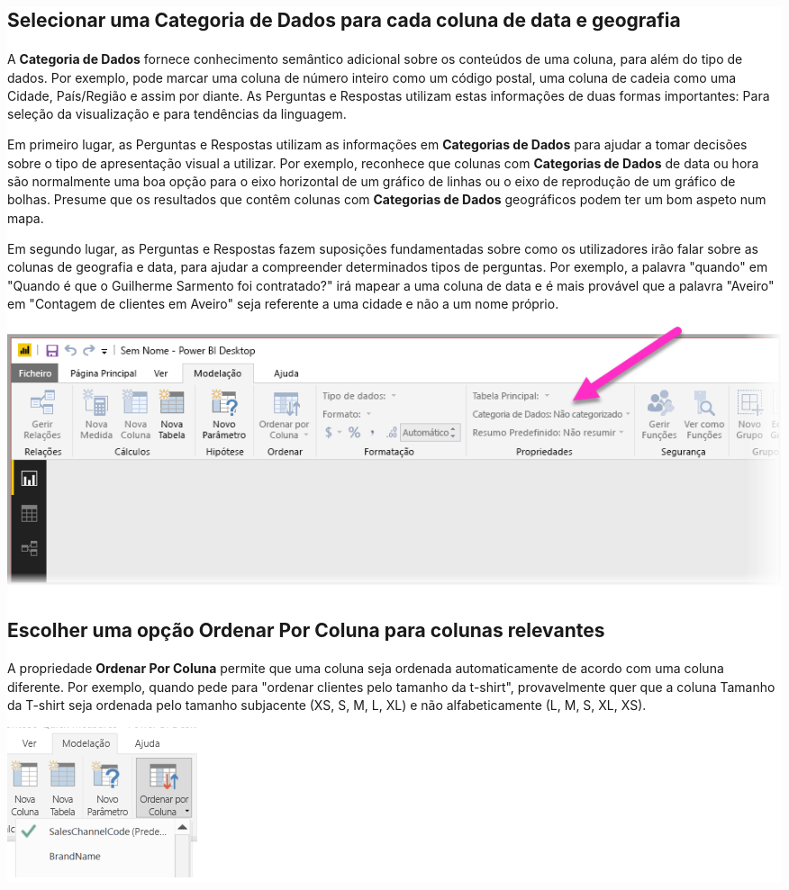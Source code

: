 ## <a name="choose-a-data-category-for-each-date-and-geography-column"></a>Selecionar uma Categoria de Dados para cada coluna de data e geografia

A **Categoria de Dados** fornece conhecimento semântico adicional sobre os conteúdos de uma coluna, para além do tipo de dados. Por exemplo, pode marcar uma coluna de número inteiro como um código postal, uma coluna de cadeia como uma Cidade, País/Região e assim por diante. As Perguntas e Respostas utilizam estas informações de duas formas importantes: Para seleção da visualização e para tendências da linguagem.

Em primeiro lugar, as Perguntas e Respostas utilizam as informações em **Categorias de Dados** para ajudar a tomar decisões sobre o tipo de apresentação visual a utilizar. Por exemplo, reconhece que colunas com **Categorias de Dados** de data ou hora são normalmente uma boa opção para o eixo horizontal de um gráfico de linhas ou o eixo de reprodução de um gráfico de bolhas. Presume que os resultados que contêm colunas com **Categorias de Dados** geográficos podem ter um bom aspeto num mapa.

Em segundo lugar, as Perguntas e Respostas fazem suposições fundamentadas sobre como os utilizadores irão falar sobre as colunas de geografia e data, para ajudar a compreender determinados tipos de perguntas. Por exemplo, a palavra "quando" em "Quando é que o Guilherme Sarmento foi contratado?" irá mapear a uma coluna de data e é mais provável que a palavra "Aveiro" em "Contagem de clientes em Aveiro" seja referente a uma cidade e não a um nome próprio.

![Escolher Categorias de Dados corretamente para as Perguntas e Respostas](media/q-and-a-best-practices/desktop-qna-07.png)

## <a name="choose-a-sort-by-column-for-relevant-columns"></a>Escolher uma opção Ordenar Por Coluna para colunas relevantes

A propriedade **Ordenar Por Coluna** permite que uma coluna seja ordenada automaticamente de acordo com uma coluna diferente. Por exemplo, quando pede para "ordenar clientes pelo tamanho da t-shirt", provavelmente quer que a coluna Tamanho da T-shirt seja ordenada pelo tamanho subjacente (XS, S, M, L, XL) e não alfabeticamente (L, M, S, XL, XS).

![Escolher Ordenar por Coluna adequadamente para as Perguntas e Respostas](media/q-and-a-best-practices/desktop-qna-08.png)
